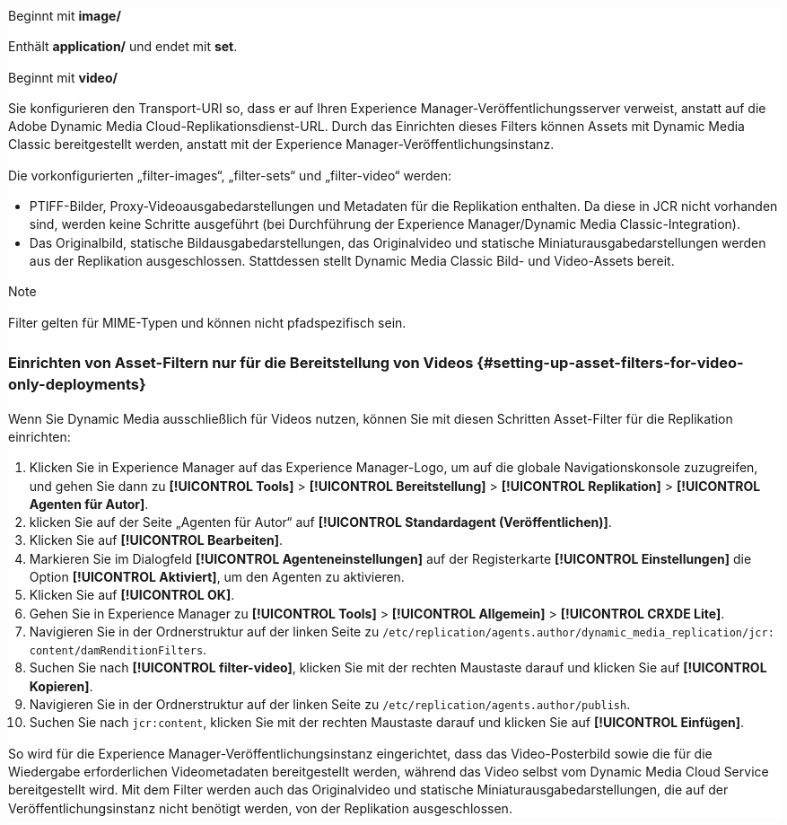   <td><p>Beginnt mit <strong>image/</strong></p> <p>Enthält <strong>application/</strong> und endet mit <strong>set</strong>.</p> <p>Beginnt mit <strong>video/</strong></p> </td>
   <td><p>Sie konfigurieren den Transport-URI so, dass er auf Ihren Experience Manager-Veröffentlichungsserver verweist, anstatt auf die Adobe Dynamic Media Cloud-Replikationsdienst-URL. Durch das Einrichten dieses Filters können Assets mit Dynamic Media Classic bereitgestellt werden, anstatt mit der Experience Manager-Veröffentlichungsinstanz.</p> <p>Die vorkonfigurierten „filter-images“, „filter-sets“ und „filter-video“ werden:</p>
    <ul>
     <li>PTIFF-Bilder, Proxy-Videoausgabedarstellungen und Metadaten für die Replikation enthalten. Da diese in JCR nicht vorhanden sind, werden keine Schritte ausgeführt (bei Durchführung der Experience Manager/Dynamic Media Classic-Integration).</li>
     <li>Das Originalbild, statische Bildausgabedarstellungen, das Originalvideo und statische Miniaturausgabedarstellungen werden aus der Replikation ausgeschlossen. Stattdessen stellt Dynamic Media Classic Bild- und Video-Assets bereit.</li>
    </ul> </td>
  </tr>
 </tbody>
</table>

>[!NOTE]
>
>Filter gelten für MIME-Typen und können nicht pfadspezifisch sein.

### Einrichten von Asset-Filtern nur für die Bereitstellung von Videos {#setting-up-asset-filters-for-video-only-deployments}

Wenn Sie Dynamic Media ausschließlich für Videos nutzen, können Sie mit diesen Schritten Asset-Filter für die Replikation einrichten:

1. Klicken Sie in Experience Manager auf das Experience Manager-Logo, um auf die globale Navigationskonsole zuzugreifen, und gehen Sie dann zu **[!UICONTROL Tools]** > **[!UICONTROL Bereitstellung]** > **[!UICONTROL Replikation]** > **[!UICONTROL Agenten für Autor]**.
1. klicken Sie auf der Seite „Agenten für Autor“ auf **[!UICONTROL Standardagent (Veröffentlichen)]**.
1. Klicken Sie auf **[!UICONTROL Bearbeiten]**.
1. Markieren Sie im Dialogfeld **[!UICONTROL Agenteneinstellungen]** auf der Registerkarte **[!UICONTROL Einstellungen]** die Option **[!UICONTROL Aktiviert]**, um den Agenten zu aktivieren.
1. Klicken Sie auf **[!UICONTROL OK]**.
1. Gehen Sie in Experience Manager zu **[!UICONTROL Tools]** > **[!UICONTROL Allgemein]** > **[!UICONTROL CRXDE Lite]**.
1. Navigieren Sie in der Ordnerstruktur auf der linken Seite zu `/etc/replication/agents.author/dynamic_media_replication/jcr:content/damRenditionFilters`.
1. Suchen Sie nach **[!UICONTROL filter-video]**, klicken Sie mit der rechten Maustaste darauf und klicken Sie auf **[!UICONTROL Kopieren]**.
1. Navigieren Sie in der Ordnerstruktur auf der linken Seite zu `/etc/replication/agents.author/publish`.
1. Suchen Sie nach `jcr:content`, klicken Sie mit der rechten Maustaste darauf und klicken Sie auf **[!UICONTROL Einfügen]**.

So wird für die Experience Manager-Veröffentlichungsinstanz eingerichtet, dass das Video-Posterbild sowie die für die Wiedergabe erforderlichen Videometadaten bereitgestellt werden, während das Video selbst vom Dynamic Media Cloud Service bereitgestellt wird. Mit dem Filter werden auch das Originalvideo und statische Miniaturausgabedarstellungen, die auf der Veröffentlichungsinstanz nicht benötigt werden, von der Replikation ausgeschlossen.
